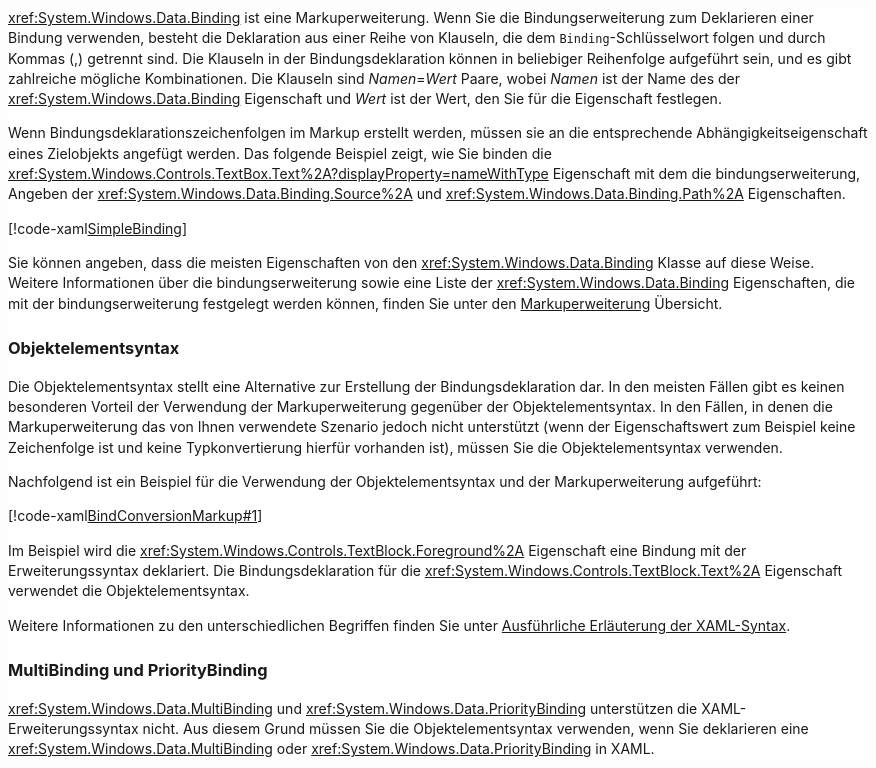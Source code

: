 <xref:System.Windows.Data.Binding> ist eine Markuperweiterung. Wenn Sie die Bindungserweiterung zum Deklarieren einer Bindung verwenden, besteht die Deklaration aus einer Reihe von Klauseln, die dem `Binding`-Schlüsselwort folgen und durch Kommas (,) getrennt sind. Die Klauseln in der Bindungsdeklaration können in beliebiger Reihenfolge aufgeführt sein, und es gibt zahlreiche mögliche Kombinationen. Die Klauseln sind *Namen*=*Wert* Paare, wobei *Namen* ist der Name des der <xref:System.Windows.Data.Binding> Eigenschaft und *Wert* ist der Wert, den Sie für die Eigenschaft festlegen.

Wenn Bindungsdeklarationszeichenfolgen im Markup erstellt werden, müssen sie an die entsprechende Abhängigkeitseigenschaft eines Zielobjekts angefügt werden. Das folgende Beispiel zeigt, wie Sie binden die <xref:System.Windows.Controls.TextBox.Text%2A?displayProperty=nameWithType> Eigenschaft mit dem die bindungserweiterung, Angeben der <xref:System.Windows.Data.Binding.Source%2A> und <xref:System.Windows.Data.Binding.Path%2A> Eigenschaften.

[!code-xaml[SimpleBinding](~/samples/snippets/csharp/VS_Snippets_Wpf/SimpleBinding/CSharp/Page1.xaml#L37-L37)]

Sie können angeben, dass die meisten Eigenschaften von den <xref:System.Windows.Data.Binding> Klasse auf diese Weise. Weitere Informationen über die bindungserweiterung sowie eine Liste der <xref:System.Windows.Data.Binding> Eigenschaften, die mit der bindungserweiterung festgelegt werden können, finden Sie unter den [Markuperweiterung](../advanced/binding-markup-extension.md) Übersicht.

<a name="ObjectElementSyntax"></a>

### <a name="object-element-syntax"></a>Objektelementsyntax

Die Objektelementsyntax stellt eine Alternative zur Erstellung der Bindungsdeklaration dar. In den meisten Fällen gibt es keinen besonderen Vorteil der Verwendung der Markuperweiterung gegenüber der Objektelementsyntax. In den Fällen, in denen die Markuperweiterung das von Ihnen verwendete Szenario jedoch nicht unterstützt (wenn der Eigenschaftswert zum Beispiel keine Zeichenfolge ist und keine Typkonvertierung hierfür vorhanden ist), müssen Sie die Objektelementsyntax verwenden.

Nachfolgend ist ein Beispiel für die Verwendung der Objektelementsyntax und der Markuperweiterung aufgeführt:

[!code-xaml[BindConversionMarkup#1](~/samples/snippets/csharp/VS_Snippets_Wpf/BindConversionMarkup/CSharp/Page1.xaml#1)]

Im Beispiel wird die <xref:System.Windows.Controls.TextBlock.Foreground%2A> Eigenschaft eine Bindung mit der Erweiterungssyntax deklariert. Die Bindungsdeklaration für die <xref:System.Windows.Controls.TextBlock.Text%2A> Eigenschaft verwendet die Objektelementsyntax.

Weitere Informationen zu den unterschiedlichen Begriffen finden Sie unter [Ausführliche Erläuterung der XAML-Syntax](../advanced/xaml-syntax-in-detail.md).

<a name="MBandPB"></a>

### <a name="multibinding-and-prioritybinding"></a>MultiBinding und PriorityBinding

<xref:System.Windows.Data.MultiBinding> und <xref:System.Windows.Data.PriorityBinding> unterstützen die XAML-Erweiterungssyntax nicht. Aus diesem Grund müssen Sie die Objektelementsyntax verwenden, wenn Sie deklarieren eine <xref:System.Windows.Data.MultiBinding> oder <xref:System.Windows.Data.PriorityBinding> in XAML.

<a name="BindinginCode"></a>
